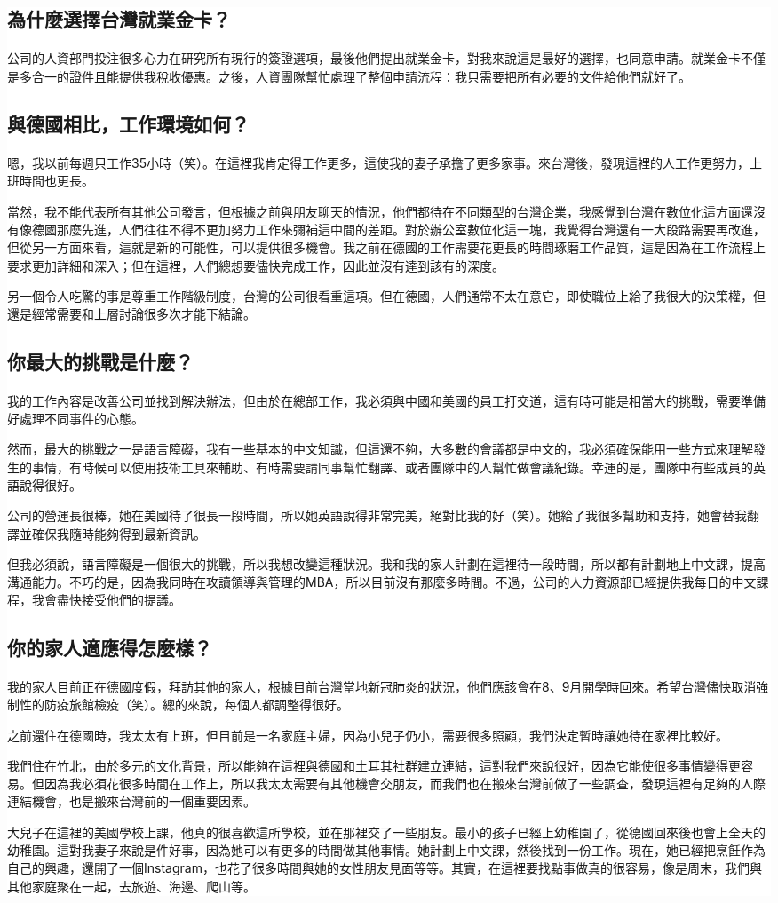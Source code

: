 ## 為什麼選擇台灣就業金卡？

公司的人資部門投注很多心力在研究所有現行的簽證選項，最後他們提出就業金卡，對我來說這是最好的選擇，也同意申請。就業金卡不僅是多合一的證件且能提供我稅收優惠。之後，人資團隊幫忙處理了整個申請流程：我只需要把所有必要的文件給他們就好了。

## 與德國相比，工作環境如何？

嗯，我以前每週只工作35小時（笑）。在這裡我肯定得工作更多，這使我的妻子承擔了更多家事。來台灣後，發現這裡的人工作更努力，上班時間也更長。

當然，我不能代表所有其他公司發言，但根據之前與朋友聊天的情況，他們都待在不同類型的台灣企業，我感覺到台灣在數位化這方面還沒有像德國那麼先進，人們往往不得不更加努力工作來彌補這中間的差距。對於辦公室數位化這一塊，我覺得台灣還有一大段路需要再改進，但從另一方面來看，這就是新的可能性，可以提供很多機會。我之前在德國的工作需要花更長的時間琢磨工作品質，這是因為在工作流程上要求更加詳細和深入；但在這裡，人們總想要儘快完成工作，因此並沒有達到該有的深度。

另一個令人吃驚的事是尊重工作階級制度，台灣的公司很看重這項。但在德國，人們通常不太在意它，即使職位上給了我很大的決策權，但還是經常需要和上層討論很多次才能下結論。

## 你最大的挑戰是什麼？

我的工作內容是改善公司並找到解決辦法，但由於在總部工作，我必須與中國和美國的員工打交道，這有時可能是相當大的挑戰，需要準備好處理不同事件的心態。

然而，最大的挑戰之一是語言障礙，我有一些基本的中文知識，但這還不夠，大多數的會議都是中文的，我必須確保能用一些方式來理解發生的事情，有時候可以使用技術工具來輔助、有時需要請同事幫忙翻譯、或者團隊中的人幫忙做會議紀錄。幸運的是，團隊中有些成員的英語說得很好。

公司的營運長很棒，她在美國待了很長一段時間，所以她英語說得非常完美，絕對比我的好（笑）。她給了我很多幫助和支持，她會替我翻譯並確保我隨時能夠得到最新資訊。

但我必須說，語言障礙是一個很大的挑戰，所以我想改變這種狀況。我和我的家人計劃在這裡待一段時間，所以都有計劃地上中文課，提高溝通能力。不巧的是，因為我同時在攻讀領導與管理的MBA，所以目前沒有那麼多時間。不過，公司的人力資源部已經提供我每日的中文課程，我會盡快接受他們的提議。

## 你的家人適應得怎麼樣？

我的家人目前正在德國度假，拜訪其他的家人，根據目前台灣當地新冠肺炎的狀況，他們應該會在8、9月開學時回來。希望台灣儘快取消強制性的防疫旅館檢疫（笑）。總的來說，每個人都調整得很好。

之前還住在德國時，我太太有上班，但目前是一名家庭主婦，因為小兒子仍小，需要很多照顧，我們決定暫時讓她待在家裡比較好。

我們住在竹北，由於多元的文化背景，所以能夠在這裡與德國和土耳其社群建立連結，這對我們來說很好，因為它能使很多事情變得更容易。但因為我必須花很多時間在工作上，所以我太太需要有其他機會交朋友，而我們也在搬來台灣前做了一些調查，發現這裡有足夠的人際連結機會，也是搬來台灣前的一個重要因素。

大兒子在這裡的美國學校上課，他真的很喜歡這所學校，並在那裡交了一些朋友。最小的孩子已經上幼稚園了，從德國回來後也會上全天的幼稚園。這對我妻子來說是件好事，因為她可以有更多的時間做其他事情。她計劃上中文課，然後找到一份工作。現在，她已經把烹飪作為自己的興趣，還開了一個Instagram，也花了很多時間與她的女性朋友見面等等。其實，在這裡要找點事做真的很容易，像是周末，我們與其他家庭聚在一起，去旅遊、海邊、爬山等。
